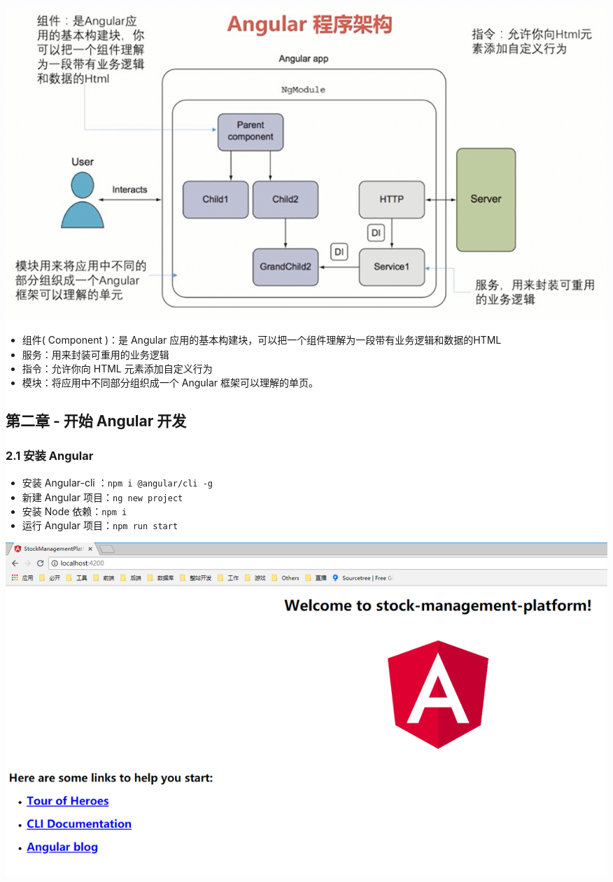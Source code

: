 ![图](../../public-repertory/img/js-angular-stock-management-platform-chapter1-2.png)

* 组件( Component )：是 Angular 应用的基本构建块，可以把一个组件理解为一段带有业务逻辑和数据的HTML
* 服务：用来封装可重用的业务逻辑
* 指令：允许你向 HTML 元素添加自定义行为
* 模块：将应用中不同部分组织成一个 Angular 框架可以理解的单页。

## 第二章 - 开始 Angular 开发

### 2.1 安装 Angular

* 安装 Angular-cli ：`npm i @angular/cli -g`
* 新建 Angular 项目：`ng new project`
* 安装 Node 依赖：`npm i`
* 运行 Angular 项目：`npm run start`

![图](../../public-repertory/img/js-angular-stock-management-platform-chapter2-1.png)